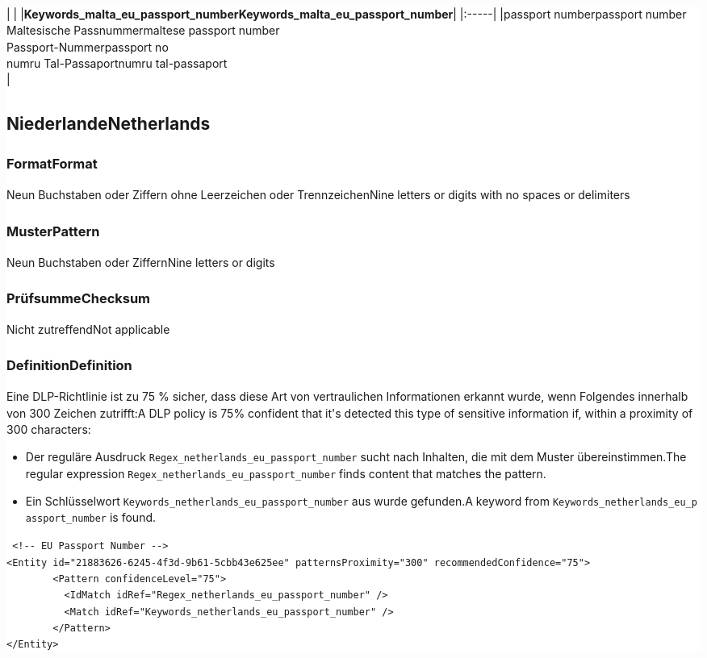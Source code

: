 <span data-ttu-id="82d22-418">| |</span><span class="sxs-lookup"><span data-stu-id="82d22-418"></span></span>
|<span data-ttu-id="82d22-419">**Keywords_malta_eu_passport_number**</span><span class="sxs-lookup"><span data-stu-id="82d22-419">**Keywords_malta_eu_passport_number**</span></span>|
|:-----|
|<span data-ttu-id="82d22-420">passport number</span><span class="sxs-lookup"><span data-stu-id="82d22-420">passport number</span></span>  <br/> <span data-ttu-id="82d22-421">Maltesische Passnummer</span><span class="sxs-lookup"><span data-stu-id="82d22-421">maltese passport number</span></span>  <br/> <span data-ttu-id="82d22-422">Passport-Nummer</span><span class="sxs-lookup"><span data-stu-id="82d22-422">passport no</span></span>  <br/> <span data-ttu-id="82d22-423">numru Tal-Passaport</span><span class="sxs-lookup"><span data-stu-id="82d22-423">numru tal-passaport</span></span>  <br/> |
   
## <a name="netherlands"></a><span data-ttu-id="82d22-424">Niederlande</span><span class="sxs-lookup"><span data-stu-id="82d22-424">Netherlands</span></span>

### <a name="format"></a><span data-ttu-id="82d22-425">Format</span><span class="sxs-lookup"><span data-stu-id="82d22-425">Format</span></span>

<span data-ttu-id="82d22-426">Neun Buchstaben oder Ziffern ohne Leerzeichen oder Trennzeichen</span><span class="sxs-lookup"><span data-stu-id="82d22-426">Nine letters or digits with no spaces or delimiters</span></span>
  
### <a name="pattern"></a><span data-ttu-id="82d22-427">Muster</span><span class="sxs-lookup"><span data-stu-id="82d22-427">Pattern</span></span>

<span data-ttu-id="82d22-428">Neun Buchstaben oder Ziffern</span><span class="sxs-lookup"><span data-stu-id="82d22-428">Nine letters or digits</span></span>
  
### <a name="checksum"></a><span data-ttu-id="82d22-429">Prüfsumme</span><span class="sxs-lookup"><span data-stu-id="82d22-429">Checksum</span></span>

<span data-ttu-id="82d22-430">Nicht zutreffend</span><span class="sxs-lookup"><span data-stu-id="82d22-430">Not applicable</span></span>
  
### <a name="definition"></a><span data-ttu-id="82d22-431">Definition</span><span class="sxs-lookup"><span data-stu-id="82d22-431">Definition</span></span>

<span data-ttu-id="82d22-432">Eine DLP-Richtlinie ist zu 75 % sicher, dass diese Art von vertraulichen Informationen erkannt wurde, wenn Folgendes innerhalb von 300 Zeichen zutrifft:</span><span class="sxs-lookup"><span data-stu-id="82d22-432">A DLP policy is 75% confident that it's detected this type of sensitive information if, within a proximity of 300 characters:</span></span>
  
- <span data-ttu-id="82d22-433">Der reguläre Ausdruck `Regex_netherlands_eu_passport_number` sucht nach Inhalten, die mit dem Muster übereinstimmen.</span><span class="sxs-lookup"><span data-stu-id="82d22-433">The regular expression  `Regex_netherlands_eu_passport_number` finds content that matches the pattern.</span></span> 
    
- <span data-ttu-id="82d22-434">Ein Schlüsselwort `Keywords_netherlands_eu_passport_number` aus wurde gefunden.</span><span class="sxs-lookup"><span data-stu-id="82d22-434">A keyword from  `Keywords_netherlands_eu_passport_number` is found.</span></span> 
    
```
 <!-- EU Passport Number -->
<Entity id="21883626-6245-4f3d-9b61-5cbb43e625ee" patternsProximity="300" recommendedConfidence="75">
        <Pattern confidenceLevel="75">
          <IdMatch idRef="Regex_netherlands_eu_passport_number" />
          <Match idRef="Keywords_netherlands_eu_passport_number" />
        </Pattern>
</Entity>
```
